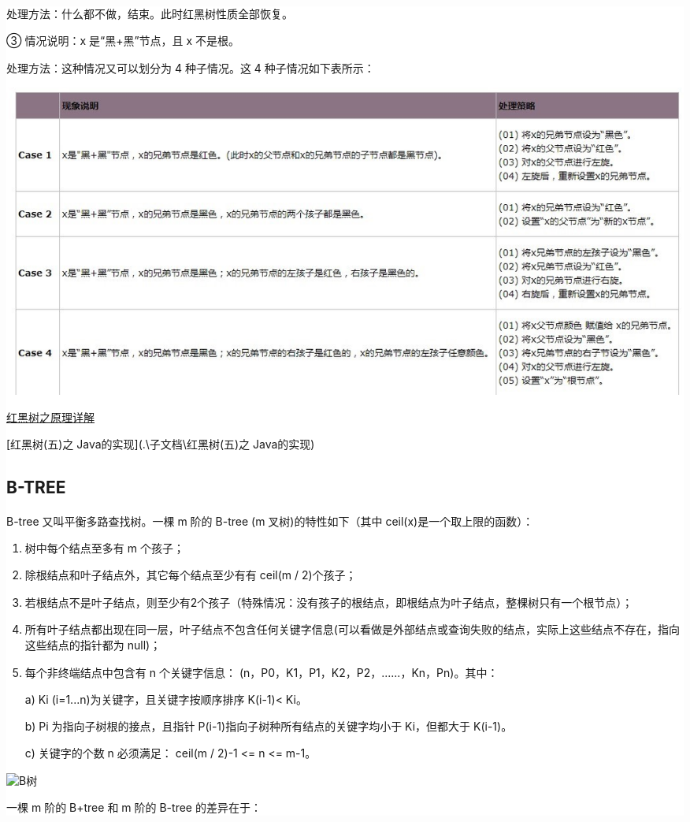 处理方法：什么都不做，结束。此时红黑树性质全部恢复。 

③ 情况说明：x 是“黑+黑”节点，且 x 不是根。 

处理方法：这种情况又可以划分为 4 种子情况。这 4 种子情况如下表所示：

![删除](Algorithm.assets/%E5%88%A0%E9%99%A4.jpg)

[红黑树之原理详解](.\子文档\红黑树之原理详解)

[红黑树(五)之 Java的实现](.\子文档\红黑树(五)之 Java的实现)

## **B-TREE** 

B-tree 又叫平衡多路查找树。一棵 m 阶的 B-tree (m 叉树)的特性如下（其中 ceil(x)是一个取上限的函数）： 

1. 树中每个结点至多有 m 个孩子； 

2.   除根结点和叶子结点外，其它每个结点至少有有 ceil(m / 2)个孩子； 

3.   若根结点不是叶子结点，则至少有2个孩子（特殊情况：没有孩子的根结点，即根结点为叶子结点，整棵树只有一个根节点）； 

4.   所有叶子结点都出现在同一层，叶子结点不包含任何关键字信息(可以看做是外部结点或查询失败的结点，实际上这些结点不存在，指向这些结点的指针都为 null)； 

5. 每个非终端结点中包含有 n 个关键字信息： (n，P0，K1，P1，K2，P2，......，Kn，Pn)。其中： 

   a)  Ki (i=1...n)为关键字，且关键字按顺序排序 K(i-1)< Ki。 

   b) Pi 为指向子树根的接点，且指针 P(i-1)指向子树种所有结点的关键字均小于 Ki，但都大于 K(i-1)。 

   c)  关键字的个数 n 必须满足： ceil(m / 2)-1 <= n <= m-1。

 

![B树](Algorithm.assets/B%E6%A0%91.jpg)

一棵 m 阶的 B+tree 和 m 阶的 B-tree 的差异在于： 
